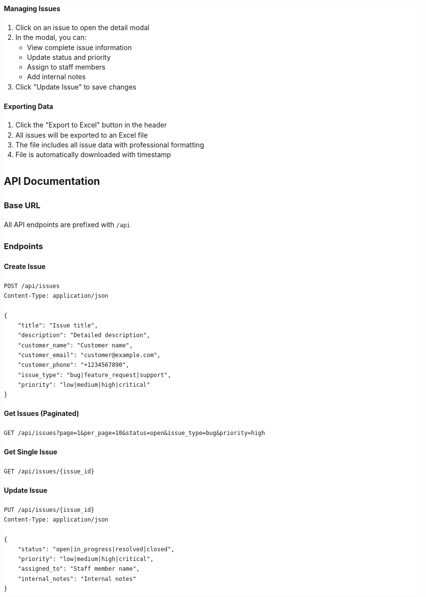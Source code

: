 #### Managing Issues
1. Click on an issue to open the detail modal
2. In the modal, you can:
   - View complete issue information
   - Update status and priority
   - Assign to staff members
   - Add internal notes
3. Click "Update Issue" to save changes

#### Exporting Data
1. Click the "Export to Excel" button in the header
2. All issues will be exported to an Excel file
3. The file includes all issue data with professional formatting
4. File is automatically downloaded with timestamp

## API Documentation

### Base URL
All API endpoints are prefixed with `/api`

### Endpoints

#### Create Issue
```
POST /api/issues
Content-Type: application/json

{
    "title": "Issue title",
    "description": "Detailed description",
    "customer_name": "Customer name",
    "customer_email": "customer@example.com",
    "customer_phone": "+1234567890",
    "issue_type": "bug|feature_request|support",
    "priority": "low|medium|high|critical"
}
```

#### Get Issues (Paginated)
```
GET /api/issues?page=1&per_page=10&status=open&issue_type=bug&priority=high
```

#### Get Single Issue
```
GET /api/issues/{issue_id}
```

#### Update Issue
```
PUT /api/issues/{issue_id}
Content-Type: application/json

{
    "status": "open|in_progress|resolved|closed",
    "priority": "low|medium|high|critical",
    "assigned_to": "Staff member name",
    "internal_notes": "Internal notes"
}
```
